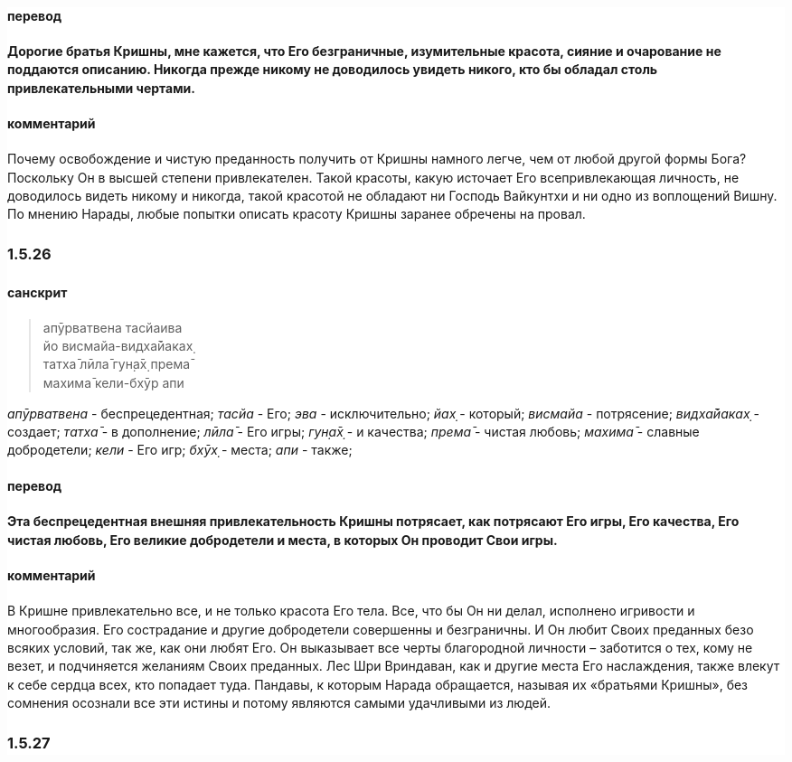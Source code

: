 #### перевод

**Дорогие братья Кришны, мне кажется, что Его безграничные, изумительные красота, сияние и очарование не поддаются описанию. Никогда прежде никому не доводилось увидеть никого, кто бы обладал столь привлекательными чертами.**

#### комментарий

Почему освобождение и чистую преданность получить от Кришны намного легче, чем от любой другой формы Бога? Поскольку Он в высшей степени привлекателен. Такой красоты, какую источает Его всепривлекающая личность, не доводилось видеть никому и никогда, такой красотой не обладают ни Господь Вайкунтхи и ни одно из воплощений Вишну. По мнению Нарады, любые попытки описать красоту Кришны заранее обречены на провал.

### 1.5.26

#### санскрит

> апӯрватвена тасйаива<br/>
> йо висмайа-видха̄йаках̣<br/>
> татха̄ лӣла̄ гун̣а̄х̣ према̄<br/>
> махима̄ кели-бхӯр апи

_апӯрватвена_ - беспрецедентная;
_тасйа_ - Его;
_эва_ - исключительно;
_йах̣_ - который;
_висмайа_ - потрясение;
_видха̄йаках̣_ - создает;
_татха̄_ - в дополнение;
_лӣла̄_ - Его игры;
_гун̣а̄х̣_ - и качества;
_према̄_ - чистая любовь;
_махима̄_ - славные добродетели;
_кели_ - Его игр;
_бхӯх̣_ - места;
_апи_ - также;

#### перевод

**Эта беспрецедентная внешняя привлекательность Кришны потрясает, как потрясают Его игры, Его качества, Его чистая любовь, Его великие добродетели и места, в которых Он проводит Свои игры.**

#### комментарий

В Кришне привлекательно все, и не только красота Его тела. Все, что бы Он ни делал, исполнено игривости и многообразия. Его сострадание и другие добродетели совершенны и безграничны. И Он любит Своих преданных безо всяких условий, так же, как они любят Его. Он выказывает все черты благородной личности – заботится о тех, кому не везет, и подчиняется желаниям Своих преданных. Лес Шри Вриндаван, как и другие места Его наслаждения, также влекут к себе сердца всех, кто попадает туда. Пандавы, к которым Нарада обращается, называя их «братьями Кришны», без сомнения осознали все эти истины и потому являются самыми удачливыми из людей.

### 1.5.27
